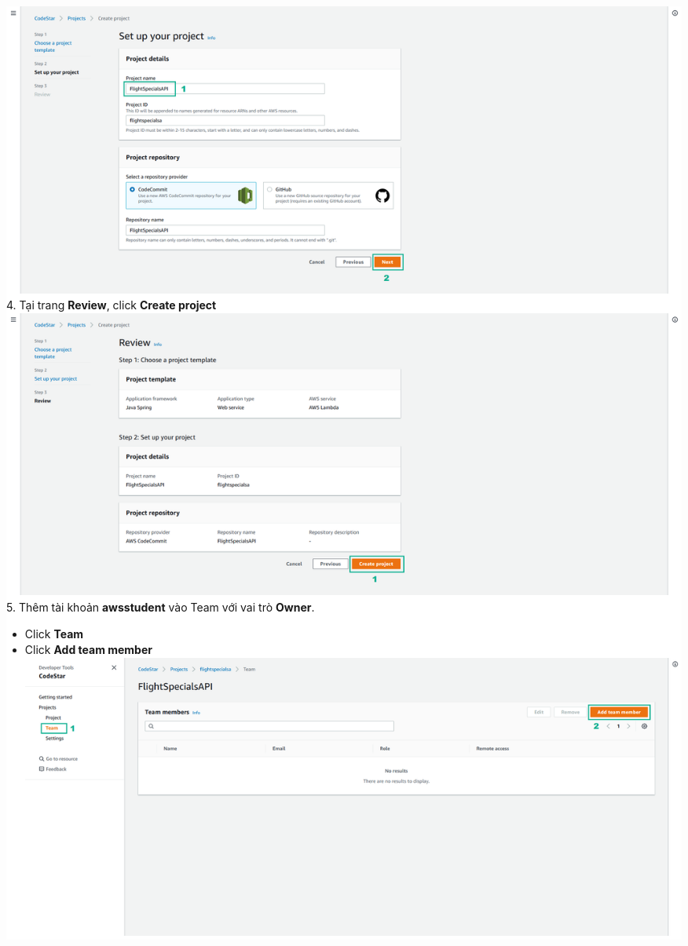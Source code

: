 ![Deploy the api using code star and CI/CD](/images/3-create-single-page-app/3.4-deploy-api-with-codestar/deploy-api-with-codestar-003.png?featherlight=false&width=90pc)
4. Tại trang **Review**, click **Create project**
![Deploy the api using code star and CI/CD](/images/3-create-single-page-app/3.4-deploy-api-with-codestar/deploy-api-with-codestar-004.png?featherlight=false&width=90pc)
5. Thêm tài khoản **awsstudent** vào Team với vai trò **Owner**.
* Click **Team**
* Click **Add team member**
![Deploy the api using code star and CI/CD](/images/3-create-single-page-app/3.4-deploy-api-with-codestar/deploy-api-with-codestar-005.png?featherlight=false&width=90pc)